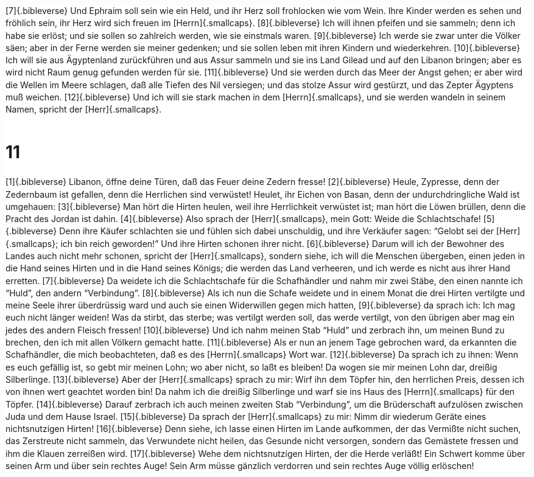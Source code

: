 [7]{.bibleverse} Und Ephraim soll sein wie ein Held, und ihr Herz soll frohlocken wie vom Wein. Ihre Kinder werden es sehen und fröhlich sein, ihr Herz wird sich freuen im [Herrn]{.smallcaps}. 
[8]{.bibleverse} Ich will ihnen pfeifen und sie sammeln; denn ich habe sie erlöst; und sie sollen so zahlreich werden, wie sie einstmals waren. 
[9]{.bibleverse} Ich werde sie zwar unter die Völker säen; aber in der Ferne werden sie meiner gedenken; und sie sollen leben mit ihren Kindern und wiederkehren. 
[10]{.bibleverse} Ich will sie aus Ägyptenland zurückführen und aus Assur sammeln und sie ins Land Gilead und auf den Libanon bringen; aber es wird nicht Raum genug gefunden werden für sie. 
[11]{.bibleverse} Und sie werden durch das Meer der Angst gehen; er aber wird die Wellen im Meere schlagen, daß alle Tiefen des Nil versiegen; und das stolze Assur wird gestürzt, und das Zepter Ägyptens muß weichen. 
[12]{.bibleverse} Und ich will sie stark machen in dem [Herrn]{.smallcaps}, und sie werden wandeln in seinem Namen, spricht der [Herr]{.smallcaps}. 

# 11 
[1]{.bibleverse} Libanon, öffne deine Türen, daß das Feuer deine Zedern fresse! 
[2]{.bibleverse} Heule, Zypresse, denn der Zedernbaum ist gefallen, denn die Herrlichen sind verwüstet! Heulet, ihr Eichen von Basan, denn der undurchdringliche Wald ist umgehauen: 
[3]{.bibleverse} Man hört die Hirten heulen, weil ihre Herrlichkeit verwüstet ist; man hört die Löwen brüllen, denn die Pracht des Jordan ist dahin. 
[4]{.bibleverse} Also sprach der [Herr]{.smallcaps}, mein Gott: Weide die Schlachtschafe! 
[5]{.bibleverse} Denn ihre Käufer schlachten sie und fühlen sich dabei unschuldig, und ihre Verkäufer sagen: “Gelobt sei der [Herr]{.smallcaps}; ich bin reich geworden!” Und ihre Hirten schonen ihrer nicht. 
[6]{.bibleverse} Darum will ich der Bewohner des Landes auch nicht mehr schonen, spricht der [Herr]{.smallcaps}, sondern siehe, ich will die Menschen übergeben, einen jeden in die Hand seines Hirten und in die Hand seines Königs; die werden das Land verheeren, und ich werde es nicht aus ihrer Hand erretten. 
[7]{.bibleverse} Da weidete ich die Schlachtschafe für die Schafhändler und nahm mir zwei Stäbe, den einen nannte ich “Huld”, den andern “Verbindung”. 
[8]{.bibleverse} Als ich nun die Schafe weidete und in einem Monat die drei Hirten vertilgte und meine Seele ihrer überdrüssig ward und auch sie einen Widerwillen gegen mich hatten, 
[9]{.bibleverse} da sprach ich: Ich mag euch nicht länger weiden! Was da stirbt, das sterbe; was vertilgt werden soll, das werde vertilgt, von den übrigen aber mag ein jedes des andern Fleisch fressen! 
[10]{.bibleverse} Und ich nahm meinen Stab “Huld” und zerbrach ihn, um meinen Bund zu brechen, den ich mit allen Völkern gemacht hatte. 
[11]{.bibleverse} Als er nun an jenem Tage gebrochen ward, da erkannten die Schafhändler, die mich beobachteten, daß es des [Herrn]{.smallcaps} Wort war. 
[12]{.bibleverse} Da sprach ich zu ihnen: Wenn es euch gefällig ist, so gebt mir meinen Lohn; wo aber nicht, so laßt es bleiben! Da wogen sie mir meinen Lohn dar, dreißig Silberlinge. 
[13]{.bibleverse} Aber der [Herr]{.smallcaps} sprach zu mir: Wirf ihn dem Töpfer hin, den herrlichen Preis, dessen ich von ihnen wert geachtet worden bin! Da nahm ich die dreißig Silberlinge und warf sie ins Haus des [Herrn]{.smallcaps} für den Töpfer. 
[14]{.bibleverse} Darauf zerbrach ich auch meinen zweiten Stab “Verbindung”, um die Brüderschaft aufzulösen zwischen Juda und dem Hause Israel. 
[15]{.bibleverse} Da sprach der [Herr]{.smallcaps} zu mir: Nimm dir wiederum Geräte eines nichtsnutzigen Hirten! 
[16]{.bibleverse} Denn siehe, ich lasse einen Hirten im Lande aufkommen, der das Vermißte nicht suchen, das Zerstreute nicht sammeln, das Verwundete nicht heilen, das Gesunde nicht versorgen, sondern das Gemästete fressen und ihm die Klauen zerreißen wird. 
[17]{.bibleverse} Wehe dem nichtsnutzigen Hirten, der die Herde verläßt! Ein Schwert komme über seinen Arm und über sein rechtes Auge! Sein Arm müsse gänzlich verdorren und sein rechtes Auge völlig erlöschen! 
